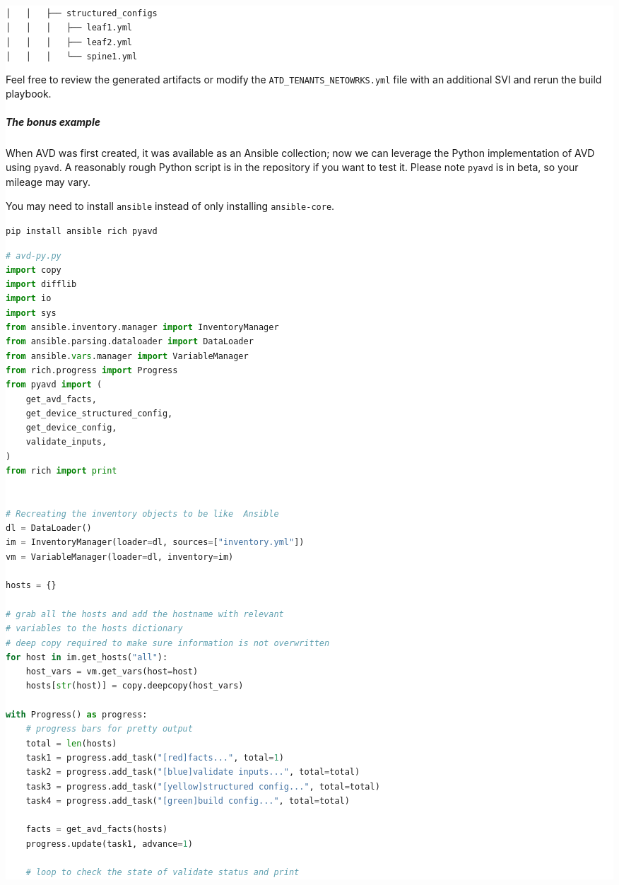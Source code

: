 ```shell
│   │   ├── structured_configs
│   │   │   ├── leaf1.yml
│   │   │   ├── leaf2.yml
│   │   │   └── spine1.yml
```

Feel free to review the generated artifacts or modify the `ATD_TENANTS_NETOWRKS.yml` file with an additional SVI and rerun the build playbook.

##### The bonus example

When AVD was first created, it was available as an Ansible collection; now we can leverage the Python implementation of  AVD using `pyavd`. A reasonably rough Python script is in the repository if you want to test it. Please note `pyavd` is in beta, so your mileage may vary.

You may need to install `ansible` instead of only installing `ansible-core`.

```shell
pip install ansible rich pyavd
```

```python
# avd-py.py
import copy
import difflib
import io
import sys
from ansible.inventory.manager import InventoryManager
from ansible.parsing.dataloader import DataLoader
from ansible.vars.manager import VariableManager
from rich.progress import Progress
from pyavd import (
    get_avd_facts,
    get_device_structured_config,
    get_device_config,
    validate_inputs,
)
from rich import print


# Recreating the inventory objects to be like  Ansible
dl = DataLoader()
im = InventoryManager(loader=dl, sources=["inventory.yml"])
vm = VariableManager(loader=dl, inventory=im)

hosts = {}

# grab all the hosts and add the hostname with relevant
# variables to the hosts dictionary
# deep copy required to make sure information is not overwritten
for host in im.get_hosts("all"):
    host_vars = vm.get_vars(host=host)
    hosts[str(host)] = copy.deepcopy(host_vars)

with Progress() as progress:
    # progress bars for pretty output
    total = len(hosts)
    task1 = progress.add_task("[red]facts...", total=1)
    task2 = progress.add_task("[blue]validate inputs...", total=total)
    task3 = progress.add_task("[yellow]structured config...", total=total)
    task4 = progress.add_task("[green]build config...", total=total)

    facts = get_avd_facts(hosts)
    progress.update(task1, advance=1)

    # loop to check the state of validate status and print
```